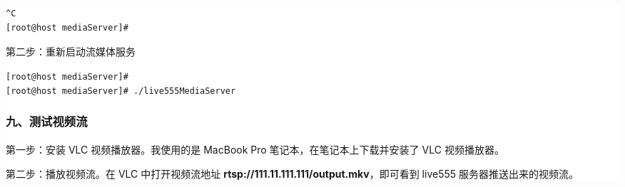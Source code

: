 ```
^C
[root@host mediaServer]# 
```

第二步：重新启动流媒体服务

```
[root@host mediaServer]# 
[root@host mediaServer]# ./live555MediaServer
```

### 九、测试视频流
第一步：安装 VLC 视频播放器。我使用的是 MacBook Pro 笔记本，在笔记本上下载并安装了 VLC 视频播放器。

第二步：播放视频流。在 VLC 中打开视频流地址 **rtsp://111.11.111.111/output.mkv**，即可看到 live555 服务器推送出来的视频流。